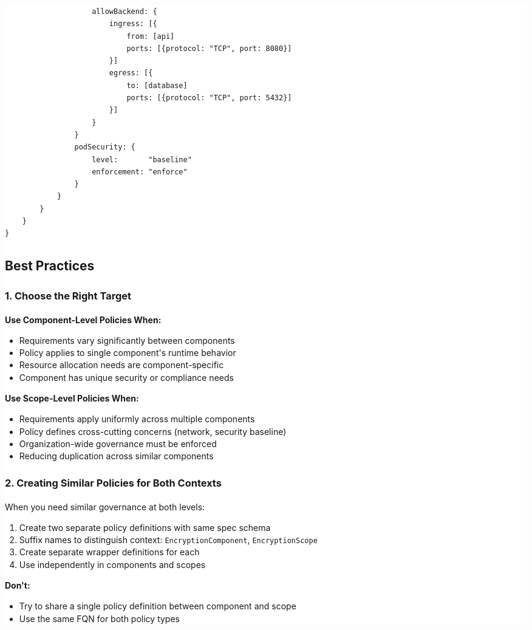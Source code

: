 ```cue
                    allowBackend: {
                        ingress: [{
                            from: [api]
                            ports: [{protocol: "TCP", port: 8080}]
                        }]
                        egress: [{
                            to: [database]
                            ports: [{protocol: "TCP", port: 5432}]
                        }]
                    }
                }
                podSecurity: {
                    level:       "baseline"
                    enforcement: "enforce"
                }
            }
        }
    }
}
```

## Best Practices

### 1. Choose the Right Target

**Use Component-Level Policies When:**

- Requirements vary significantly between components
- Policy applies to single component's runtime behavior
- Resource allocation needs are component-specific
- Component has unique security or compliance needs

**Use Scope-Level Policies When:**

- Requirements apply uniformly across multiple components
- Policy defines cross-cutting concerns (network, security baseline)
- Organization-wide governance must be enforced
- Reducing duplication across similar components

### 2. Creating Similar Policies for Both Contexts

When you need similar governance at both levels:

1. Create two separate policy definitions with same spec schema
2. Suffix names to distinguish context: `EncryptionComponent`, `EncryptionScope`
3. Create separate wrapper definitions for each
4. Use independently in components and scopes

**Don't:**

- Try to share a single policy definition between component and scope
- Use the same FQN for both policy types
